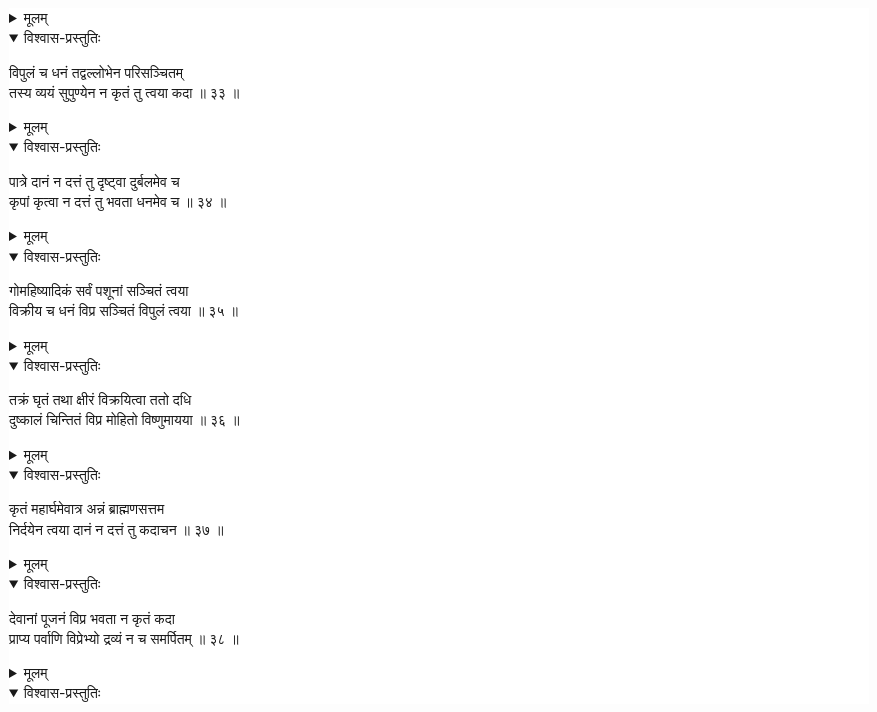 <details><summary>मूलम्</summary></details>



<details open><summary>विश्वास-प्रस्तुतिः</summary>

विपुलं च धनं तद्वल्लोभेन परिसञ्चितम्  
तस्य व्ययं सुपुण्येन न कृतं तु त्वया कदा ॥ ३३ ॥
</details>

<details><summary>मूलम्</summary></details>



<details open><summary>विश्वास-प्रस्तुतिः</summary>

पात्रे दानं न दत्तं तु दृष्ट्वा दुर्बलमेव च  
कृपां कृत्वा न दत्तं तु भवता धनमेव च ॥ ३४ ॥
</details>

<details><summary>मूलम्</summary></details>



<details open><summary>विश्वास-प्रस्तुतिः</summary>

गोमहिष्यादिकं सर्वं पशूनां सञ्चितं त्वया  
विक्रीय च धनं विप्र सञ्चितं विपुलं त्वया ॥ ३५ ॥
</details>

<details><summary>मूलम्</summary></details>



<details open><summary>विश्वास-प्रस्तुतिः</summary>

तक्रं घृतं तथा क्षीरं विक्रयित्वा ततो दधि  
दुष्कालं चिन्तितं विप्र मोहितो विष्णुमायया ॥ ३६ ॥
</details>

<details><summary>मूलम्</summary></details>



<details open><summary>विश्वास-प्रस्तुतिः</summary>

कृतं महार्घमेवात्र अन्नं ब्राह्मणसत्तम  
निर्दयेन त्वया दानं न दत्तं तु कदाचन ॥ ३७ ॥
</details>

<details><summary>मूलम्</summary></details>



<details open><summary>विश्वास-प्रस्तुतिः</summary>

देवानां पूजनं विप्र भवता न कृतं कदा  
प्राप्य पर्वाणि विप्रेभ्यो द्रव्यं न च समर्पितम् ॥ ३८ ॥
</details>

<details><summary>मूलम्</summary></details>



<details open><summary>विश्वास-प्रस्तुतिः</summary>
